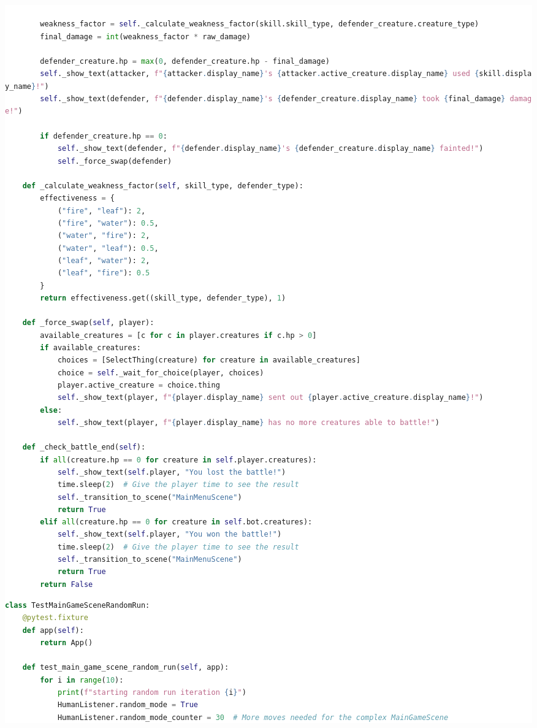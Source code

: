 ```python main_game/scenes/main_game_scene.py
        
        weakness_factor = self._calculate_weakness_factor(skill.skill_type, defender_creature.creature_type)
        final_damage = int(weakness_factor * raw_damage)
        
        defender_creature.hp = max(0, defender_creature.hp - final_damage)
        self._show_text(attacker, f"{attacker.display_name}'s {attacker.active_creature.display_name} used {skill.display_name}!")
        self._show_text(defender, f"{defender.display_name}'s {defender_creature.display_name} took {final_damage} damage!")

        if defender_creature.hp == 0:
            self._show_text(defender, f"{defender.display_name}'s {defender_creature.display_name} fainted!")
            self._force_swap(defender)

    def _calculate_weakness_factor(self, skill_type, defender_type):
        effectiveness = {
            ("fire", "leaf"): 2,
            ("fire", "water"): 0.5,
            ("water", "fire"): 2,
            ("water", "leaf"): 0.5,
            ("leaf", "water"): 2,
            ("leaf", "fire"): 0.5
        }
        return effectiveness.get((skill_type, defender_type), 1)

    def _force_swap(self, player):
        available_creatures = [c for c in player.creatures if c.hp > 0]
        if available_creatures:
            choices = [SelectThing(creature) for creature in available_creatures]
            choice = self._wait_for_choice(player, choices)
            player.active_creature = choice.thing
            self._show_text(player, f"{player.display_name} sent out {player.active_creature.display_name}!")
        else:
            self._show_text(player, f"{player.display_name} has no more creatures able to battle!")

    def _check_battle_end(self):
        if all(creature.hp == 0 for creature in self.player.creatures):
            self._show_text(self.player, "You lost the battle!")
            time.sleep(2)  # Give the player time to see the result
            self._transition_to_scene("MainMenuScene")
            return True
        elif all(creature.hp == 0 for creature in self.bot.creatures):
            self._show_text(self.player, "You won the battle!")
            time.sleep(2)  # Give the player time to see the result
            self._transition_to_scene("MainMenuScene")
            return True
        return False
```
```python main_game/tests/test_main_game_scene.py
class TestMainGameSceneRandomRun:
    @pytest.fixture
    def app(self):
        return App()

    def test_main_game_scene_random_run(self, app):
        for i in range(10):
            print(f"starting random run iteration {i}")
            HumanListener.random_mode = True
            HumanListener.random_mode_counter = 30  # More moves needed for the complex MainGameScene
```